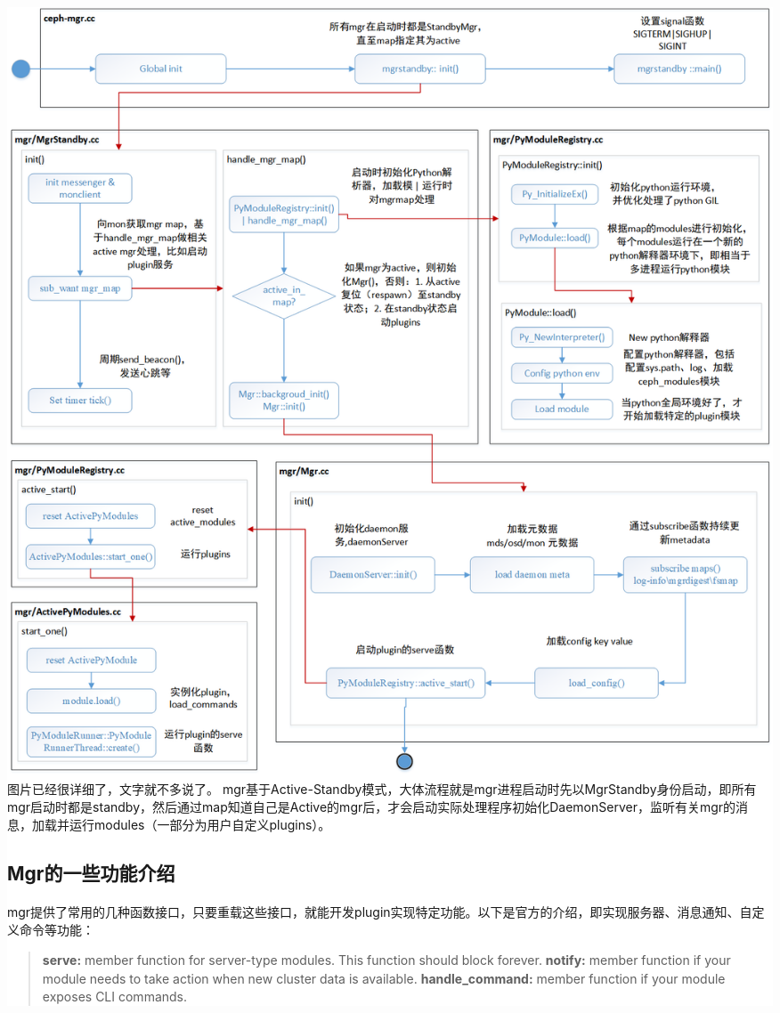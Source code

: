 ![ceph-mgr启动过程](./images/startup.png)
图片已经很详细了，文字就不多说了。
mgr基于Active-Standby模式，大体流程就是mgr进程启动时先以MgrStandby身份启动，即所有mgr启动时都是standby，然后通过map知道自己是Active的mgr后，才会启动实际处理程序初始化DaemonServer，监听有关mgr的消息，加载并运行modules（一部分为用户自定义plugins）。

## Mgr的一些功能介绍
mgr提供了常用的几种函数接口，只要重载这些接口，就能开发plugin实现特定功能。以下是官方的介绍，即实现服务器、消息通知、自定义命令等功能：
> **serve:**  member function for server-type modules. This function should block forever.
> **notify:** member function if your module needs to take action when new cluster data is available.
> **handle_command:**  member function if your module exposes CLI commands.
